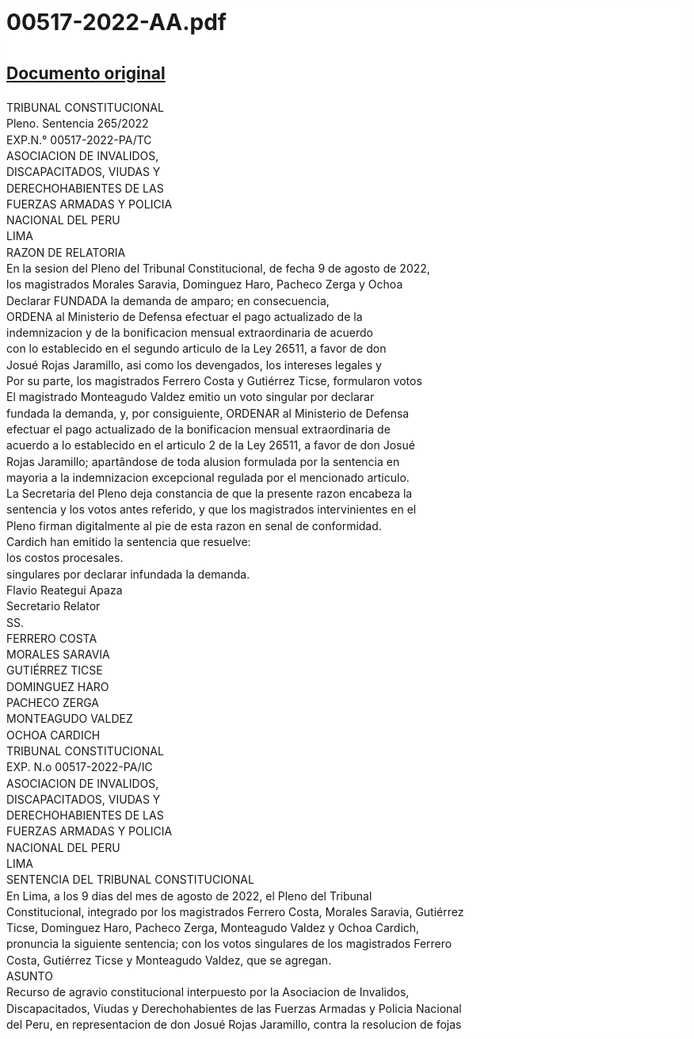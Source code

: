 
00517-2022-AA.pdf
=================
  
[Documento original](https://tc.gob.pe/jurisprudencia/2022/00517-2022-AA.pdf)  
---  
TRIBUNAL CONSTITUCIONAL  
Pleno. Sentencia 265/2022  
EXP.N.° 00517-2022-PA/TC  
ASOCIACION DE INVALIDOS,  
DISCAPACITADOS, VIUDAS Y  
DERECHOHABIENTES DE LAS  
FUERZAS ARMADAS Y POLICIA  
NACIONAL DEL PERU  
LIMA  
RAZON DE RELATORIA  
En la sesion del Pleno del Tribunal Constitucional, de fecha 9 de agosto de 2022,  
los magistrados Morales Saravia, Dominguez Haro, Pacheco Zerga y Ochoa  
Declarar FUNDADA la demanda de amparo; en consecuencia,  
ORDENA al Ministerio de Defensa efectuar el pago actualizado de la  
indemnizacion y de la bonificacion mensual extraordinaria de acuerdo  
con lo establecido en el segundo articulo de la Ley 26511, a favor de don  
Josué Rojas Jaramillo, asi como los devengados, los intereses legales y  
Por su parte, los magistrados Ferrero Costa y Gutiérrez Ticse, formularon votos  
El magistrado Monteagudo Valdez emitio un voto singular por declarar  
fundada la demanda, y, por consiguiente, ORDENAR al Ministerio de Defensa  
efectuar el pago actualizado de la bonificacion mensual extraordinaria de  
acuerdo a lo establecido en el articulo 2 de la Ley 26511, a favor de don Josué  
Rojas Jaramillo; apartândose de toda alusion formulada por la sentencia en  
mayoria a la indemnizacion excepcional regulada por el mencionado articulo.  
La Secretaria del Pleno deja constancia de que la presente razon encabeza la  
sentencia y los votos antes referido, y que los magistrados intervinientes en el  
Pleno firman digitalmente al pie de esta razon en senal de conformidad.  
Cardich han emitido la sentencia que resuelve:  
los costos procesales.  
singulares por declarar infundada la demanda.  
Flavio Reategui Apaza  
Secretario Relator  
SS.  
FERRERO COSTA  
MORALES SARAVIA  
GUTIÉRREZ TICSE  
DOMINGUEZ HARO  
PACHECO ZERGA  
MONTEAGUDO VALDEZ  
OCHOA CARDICH  
TRIBUNAL CONSTITUCIONAL  
EXP. N.o 00517-2022-PA/IC  
ASOCIACION DE INVALIDOS,  
DISCAPACITADOS, VIUDAS Y  
DERECHOHABIENTES DE LAS  
FUERZAS ARMADAS Y POLICIA  
NACIONAL DEL PERU  
LIMA  
SENTENCIA DEL TRIBUNAL CONSTITUCIONAL  
En Lima, a los 9 dias del mes de agosto de 2022, el Pleno del Tribunal  
Constitucional, integrado por los magistrados Ferrero Costa, Morales Saravia, Gutiérrez  
Ticse, Dominguez Haro, Pacheco Zerga, Monteagudo Valdez y Ochoa Cardich,  
pronuncia la siguiente sentencia; con los votos singulares de los magistrados Ferrero  
Costa, Gutiérrez Ticse y Monteagudo Valdez, que se agregan.  
ASUNTO  
Recurso de agravio constitucional interpuesto por la Asociacion de Invalidos,  
Discapacitados, Viudas y Derechohabientes de las Fuerzas Armadas y Policia Nacional  
del Peru, en representacion de don Josué Rojas Jaramillo, contra la resolucion de fojas  